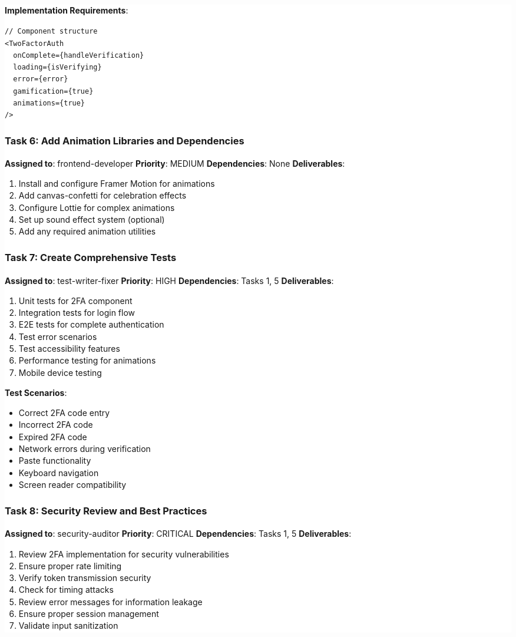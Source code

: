 **Implementation Requirements**:
```tsx
// Component structure
<TwoFactorAuth
  onComplete={handleVerification}
  loading={isVerifying}
  error={error}
  gamification={true}
  animations={true}
/>
```

### Task 6: Add Animation Libraries and Dependencies
**Assigned to**: frontend-developer
**Priority**: MEDIUM
**Dependencies**: None
**Deliverables**:
1. Install and configure Framer Motion for animations
2. Add canvas-confetti for celebration effects
3. Configure Lottie for complex animations
4. Set up sound effect system (optional)
5. Add any required animation utilities

### Task 7: Create Comprehensive Tests
**Assigned to**: test-writer-fixer
**Priority**: HIGH
**Dependencies**: Tasks 1, 5
**Deliverables**:
1. Unit tests for 2FA component
2. Integration tests for login flow
3. E2E tests for complete authentication
4. Test error scenarios
5. Test accessibility features
6. Performance testing for animations
7. Mobile device testing

**Test Scenarios**:
- Correct 2FA code entry
- Incorrect 2FA code
- Expired 2FA code
- Network errors during verification
- Paste functionality
- Keyboard navigation
- Screen reader compatibility

### Task 8: Security Review and Best Practices
**Assigned to**: security-auditor
**Priority**: CRITICAL
**Dependencies**: Tasks 1, 5
**Deliverables**:
1. Review 2FA implementation for security vulnerabilities
2. Ensure proper rate limiting
3. Verify token transmission security
4. Check for timing attacks
5. Review error messages for information leakage
6. Ensure proper session management
7. Validate input sanitization
